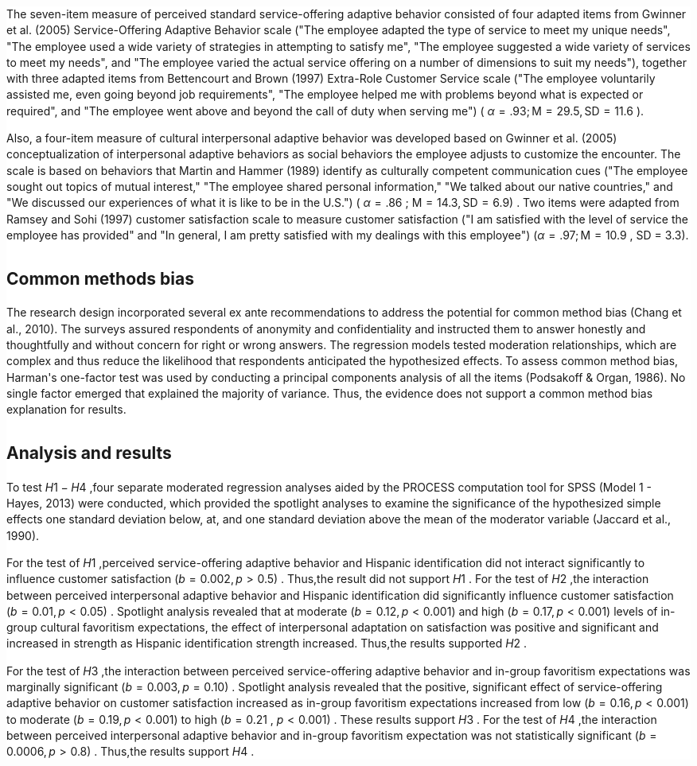 
The seven-item measure of perceived standard service-offering adaptive behavior consisted of four adapted items from Gwinner et al. (2005) Service-Offering Adaptive Behavior scale ("The employee adapted the type of service to meet my unique needs", "The employee used a wide variety of strategies in attempting to satisfy me", "The employee suggested a wide variety of services to meet my needs", and "The employee varied the actual service offering on a number of dimensions to suit my needs"), together with three adapted items from Bettencourt and Brown (1997) Extra-Role Customer Service scale ("The employee voluntarily assisted me, even going beyond job requirements", "The employee helped me with problems beyond what is expected or required", and "The employee went above and beyond the call of duty when serving me") ( $\alpha  = {.93};\mathrm{M} = {29.5},\mathrm{{SD}} = {11.6}$ ).

Also, a four-item measure of cultural interpersonal adaptive behavior was developed based on Gwinner et al. (2005) conceptualization of interpersonal adaptive behaviors as social behaviors the employee adjusts to customize the encounter. The scale is based on behaviors that Martin and Hammer (1989) identify as culturally competent communication cues ("The employee sought out topics of mutual interest," "The employee shared personal information," "We talked about our native countries," and "We discussed our experiences of what it is like to be in the U.S.") ( $\alpha  = {.86}$ ; $\mathrm{M} = {14.3},\mathrm{{SD}} = {6.9})$ . Two items were adapted from Ramsey and Sohi (1997) customer satisfaction scale to measure customer satisfaction ("I am satisfied with the level of service the employee has provided" and "In general, I am pretty satisfied with my dealings with this employee") $(\alpha  = {.97};\mathrm{M} = {10.9}$ , SD = 3.3).

## Common methods bias

The research design incorporated several ex ante recommendations to address the potential for common method bias (Chang et al., 2010). The surveys assured respondents of anonymity and confidentiality and instructed them to answer honestly and thoughtfully and without concern for right or wrong answers. The regression models tested moderation relationships, which are complex and thus reduce the likelihood that respondents anticipated the hypothesized effects. To assess common method bias, Harman's one-factor test was used by conducting a principal components analysis of all the items (Podsakoff & Organ, 1986). No single factor emerged that explained the majority of variance. Thus, the evidence does not support a common method bias explanation for results.




## Analysis and results

To test ${H1} - {H4}$ ,four separate moderated regression analyses aided by the PROCESS computation tool for SPSS (Model 1 - Hayes, 2013) were conducted, which provided the spotlight analyses to examine the significance of the hypothesized simple effects one standard deviation below, at, and one standard deviation above the mean of the moderator variable (Jaccard et al., 1990).

For the test of ${H1}$ ,perceived service-offering adaptive behavior and Hispanic identification did not interact significantly to influence customer satisfaction $\left( {b = {0.002},p > {0.5}}\right)$ . Thus,the result did not support ${H1}$ . For the test of ${H2}$ ,the interaction between perceived interpersonal adaptive behavior and Hispanic identification did significantly influence customer satisfaction $\left( {b = {0.01},p < {0.05}}\right)$ . Spotlight analysis revealed that at moderate $\left( {b = {0.12},p < {0.001}}\right)$ and high $\left( {b = {0.17},p < {0.001}}\right)$ levels of in-group cultural favoritism expectations, the effect of interpersonal adaptation on satisfaction was positive and significant and increased in strength as Hispanic identification strength increased. Thus,the results supported ${H2}$ .

For the test of ${H3}$ ,the interaction between perceived service-offering adaptive behavior and in-group favoritism expectations was marginally significant $\left( {b = {0.003},p = {0.10}}\right)$ . Spotlight analysis revealed that the positive, significant effect of service-offering adaptive behavior on customer satisfaction increased as in-group favoritism expectations increased from low $\left( {b = {0.16},p < {0.001}}\right)$ to moderate $\left( {b = {0.19},p < {0.001}}\right)$ to high $(b = {0.21}$ , $p < {0.001})$ . These results support ${H3}$ . For the test of ${H4}$ ,the interaction between perceived interpersonal adaptive behavior and in-group favoritism expectation was not statistically significant $\left( {b = {0.0006},p > {0.8}}\right)$ . Thus,the results support ${H4}$ .
